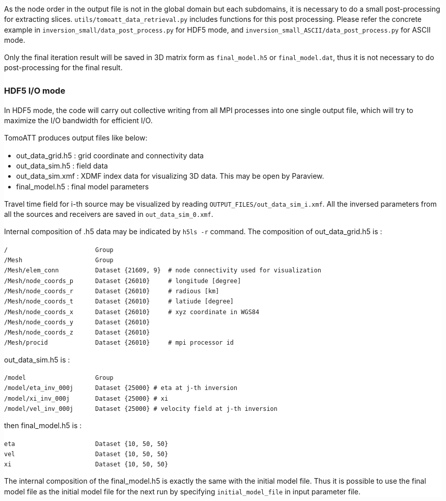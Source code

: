 As the node order in the output file is not in the global domain but each subdomains, it is necessary to do a small post-processing for extracting slices.
`utils/tomoatt_data_retrieval.py` includes functions for this post processing.
Please refer the concrete example in `inversion_small/data_post_process.py` for HDF5 mode, and `inversion_small_ASCII/data_post_process.py` for ASCII mode.

Only the final iteration result will be saved in 3D matrix form as `final_model.h5` or `final_model.dat`, thus it is not necessary to do post-processing for the final result.


### HDF5 I/O mode
In HDF5 mode, the code will carry out collective writing from all MPI processes into one single output file, which will try to maximize the I/O bandwidth for efficient I/O.

TomoATT produces output files like below:
- out_data_grid.h5 : grid coordinate and connectivity data
- out_data_sim.h5 : field data
- out_data_sim.xmf : XDMF index data for visualizing 3D data. This may be open by Paraview.
- final_model.h5 : final model parameters

Travel time field for i-th source may be visualized by reading `OUTPUT_FILES/out_data_sim_i.xmf`.
All the inversed parameters from all the sources and receivers are saved in `out_data_sim_0.xmf`.


Internal composition of .h5 data may be indicated by `h5ls -r` command.
The composition of out_data_grid.h5 is :
```
/                        Group
/Mesh                    Group
/Mesh/elem_conn          Dataset {21609, 9}  # node connectivity used for visualization
/Mesh/node_coords_p      Dataset {26010}     # longitude [degree]
/Mesh/node_coords_r      Dataset {26010}     # radious [km]
/Mesh/node_coords_t      Dataset {26010}     # latiude [degree]
/Mesh/node_coords_x      Dataset {26010}     # xyz coordinate in WGS84
/Mesh/node_coords_y      Dataset {26010}
/Mesh/node_coords_z      Dataset {26010}
/Mesh/procid             Dataset {26010}     # mpi processor id
```


out_data_sim.h5 is :
```
/model                   Group
/model/eta_inv_000j      Dataset {25000} # eta at j-th inversion
/model/xi_inv_000j       Dataset {25000} # xi
/model/vel_inv_000j      Dataset {25000} # velocity field at j-th inversion
```

then final_model.h5 is :
```
eta                      Dataset {10, 50, 50}
vel                      Dataset {10, 50, 50}
xi                       Dataset {10, 50, 50}
```
The internal composition of the final_model.h5 is exactly the same with the initial model file. Thus it is possible to use the final model file as the initial model file for the next run by specifying `initial_model_file` in input parameter file.
